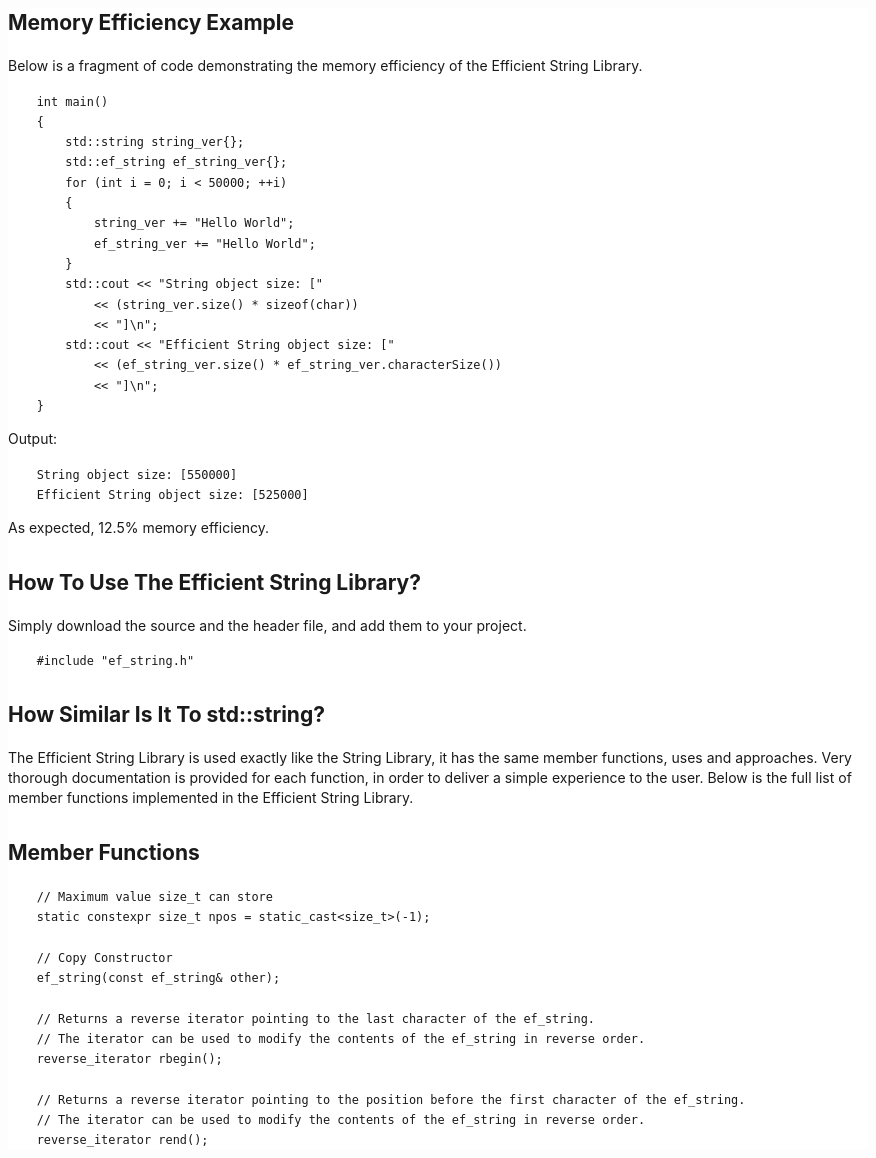 Memory Efficiency Example
- 
Below is a fragment of code demonstrating the memory efficiency of the Efficient String Library.

        int main()
        {
            std::string string_ver{};
            std::ef_string ef_string_ver{};
            for (int i = 0; i < 50000; ++i)
            {
                string_ver += "Hello World";
                ef_string_ver += "Hello World";
            }
            std::cout << "String object size: [" 
                << (string_ver.size() * sizeof(char))
                << "]\n";
            std::cout << "Efficient String object size: ["
                << (ef_string_ver.size() * ef_string_ver.characterSize())
                << "]\n";
        }
        
Output:

        String object size: [550000]
        Efficient String object size: [525000]

As expected, 12.5% memory efficiency.

How To Use The Efficient String Library?
- 
Simply download the source and the header file, and add them to your project.

        #include "ef_string.h"

How Similar Is It To std::string?
- 
The Efficient String Library is used exactly like the String Library, it has the same member functions, uses and approaches. Very thorough documentation is provided for each function, in order to deliver a simple experience to the user. Below is the full list of member functions implemented in the Efficient String Library.

Member Functions
- 
        // Maximum value size_t can store
        static constexpr size_t npos = static_cast<size_t>(-1);

        // Copy Constructor
        ef_string(const ef_string& other);

        // Returns a reverse iterator pointing to the last character of the ef_string.
        // The iterator can be used to modify the contents of the ef_string in reverse order.
        reverse_iterator rbegin();

        // Returns a reverse iterator pointing to the position before the first character of the ef_string.
        // The iterator can be used to modify the contents of the ef_string in reverse order.
        reverse_iterator rend();
